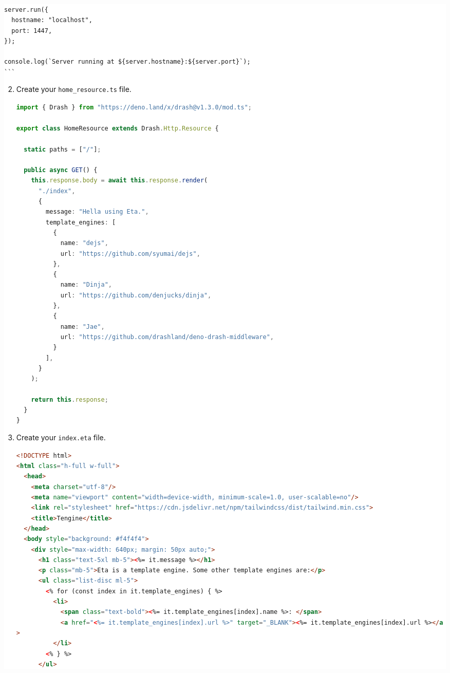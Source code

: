     server.run({
      hostname: "localhost",
      port: 1447,
    });

    console.log(`Server running at ${server.hostname}:${server.port}`);
    ```

2. Create your `home_resource.ts` file.

    ```typescript
    import { Drash } from "https://deno.land/x/drash@v1.3.0/mod.ts";

    export class HomeResource extends Drash.Http.Resource {

      static paths = ["/"];

      public async GET() {
        this.response.body = await this.response.render(
          "./index",
          {
            message: "Hella using Eta.",
            template_engines: [
              {
                name: "dejs",
                url: "https://github.com/syumai/dejs",
              },
              {
                name: "Dinja",
                url: "https://github.com/denjucks/dinja",
              },
              {
                name: "Jae",
                url: "https://github.com/drashland/deno-drash-middleware",
              }
            ],
          }
        );

        return this.response;
      }
    }
    ```

3. Create your `index.eta` file.

    ```html
    <!DOCTYPE html>
    <html class="h-full w-full">
      <head>
        <meta charset="utf-8"/>
        <meta name="viewport" content="width=device-width, minimum-scale=1.0, user-scalable=no"/>
        <link rel="stylesheet" href="https://cdn.jsdelivr.net/npm/tailwindcss/dist/tailwind.min.css">
        <title>Tengine</title>
      </head>
      <body style="background: #f4f4f4">
        <div style="max-width: 640px; margin: 50px auto;">
          <h1 class="text-5xl mb-5"><%= it.message %></h1>
          <p class="mb-5">Eta is a template engine. Some other template engines are:</p>
          <ul class="list-disc ml-5">
            <% for (const index in it.template_engines) { %>
              <li>
                <span class="text-bold"><%= it.template_engines[index].name %>: </span>
                <a href="<%= it.template_engines[index].url %>" target="_BLANK"><%= it.template_engines[index].url %></a>
              </li>
            <% } %>
          </ul>